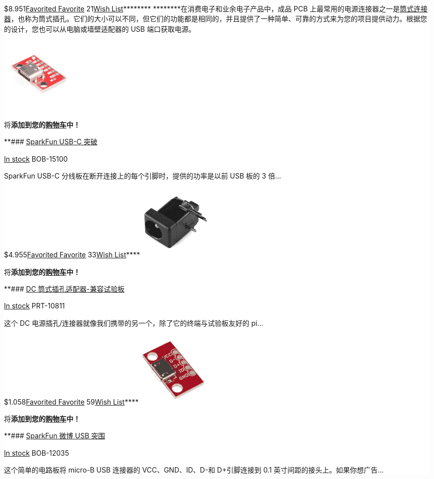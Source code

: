 $8.951[Favorited Favorite](# "Add to favorites") 21[Wish List](# "Add to wish list")******** ********在消费电子和业余电子产品中，成品 PCB 上最常用的电源连接器之一是[筒式连接器](https://learn.sparkfun.com/tutorials/connector-basics/power-connectors)，也称为筒式插孔。它们的大小可以不同，但它们的功能都是相同的，并且提供了一种简单、可靠的方式来为您的项目提供动力。根据您的设计，您也可以从电脑或墙壁适配器的 USB 端口获取电源。

[![SparkFun USB-C Breakout](img/e52442b1cc026628596dc482eedd867a.png)](https://www.sparkfun.com/products/15100) 

将**添加到您的[购物车](https://www.sparkfun.com/cart)中！**

 **### [SparkFun USB-C 突破](https://www.sparkfun.com/products/15100)

[In stock](https://learn.sparkfun.com/static/bubbles/ "in stock") BOB-15100

SparkFun USB-C 分线板在断开连接上的每个引脚时，提供的功率是以前 USB 板的 3 倍…

$4.955[Favorited Favorite](# "Add to favorites") 33[Wish List](# "Add to wish list")****[![DC Barrel Jack Adapter - Breadboard Compatible](img/42c68eff82535967235965ae7c69f3b9.png)](https://www.sparkfun.com/products/10811) 

将**添加到您的[购物车](https://www.sparkfun.com/cart)中！**

 **### [DC 筒式插孔适配器-兼容试验板](https://www.sparkfun.com/products/10811)

[In stock](https://learn.sparkfun.com/static/bubbles/ "in stock") PRT-10811

这个 DC 电源插孔/连接器就像我们携带的另一个，除了它的终端与试验板友好的 pi…

$1.058[Favorited Favorite](# "Add to favorites") 59[Wish List](# "Add to wish list")****[![SparkFun microB USB Breakout](img/a4df2f673b6b213dc9d174017b2341c3.png)](https://www.sparkfun.com/products/12035) 

将**添加到您的[购物车](https://www.sparkfun.com/cart)中！**

 **### [SparkFun 微博 USB 突围](https://www.sparkfun.com/products/12035)

[In stock](https://learn.sparkfun.com/static/bubbles/ "in stock") BOB-12035

这个简单的电路板将 micro-B USB 连接器的 VCC、GND、ID、D-和 D+引脚连接到 0.1 英寸间距的接头上。如果你想广告…
